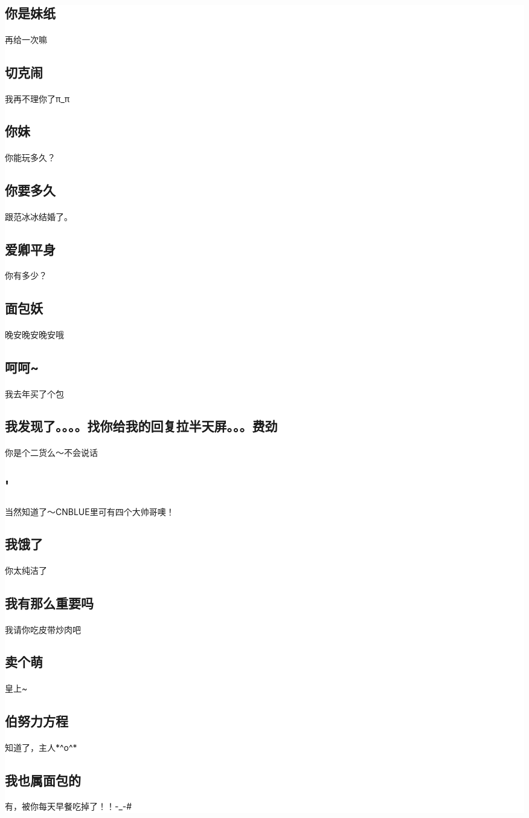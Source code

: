 ## 你是妹纸
再给一次嘛

## 切克闹
我再不理你了π_π

## 你妹
你能玩多久？

## 你要多久
跟范冰冰结婚了。

## 爱卿平身
你有多少？

## 面包妖
晚安晚安晚安哦

## 呵呵~
我去年买了个包

## 我发现了。。。。找你给我的回复拉半天屏。。。费劲
你是个二货么～不会说话

## '
当然知道了〜CNBLUE里可有四个大帅哥噢！

## 我饿了
你太纯洁了

## 我有那么重要吗
我请你吃皮带炒肉吧

## 卖个萌
皇上~

## 伯努力方程
知道了，主人*^o^*

## 我也属面包的
有，被你每天早餐吃掉了！！-_-#
